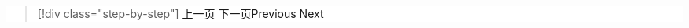 > [!div class="step-by-step"]
> <span data-ttu-id="a1504-182">[上一页](use-viewdata-and-implement-viewmodel-classes.md)
> [下一页](implement-efficient-data-paging.md)</span><span class="sxs-lookup"><span data-stu-id="a1504-182">[Previous](use-viewdata-and-implement-viewmodel-classes.md)
[Next](implement-efficient-data-paging.md)</span></span>
